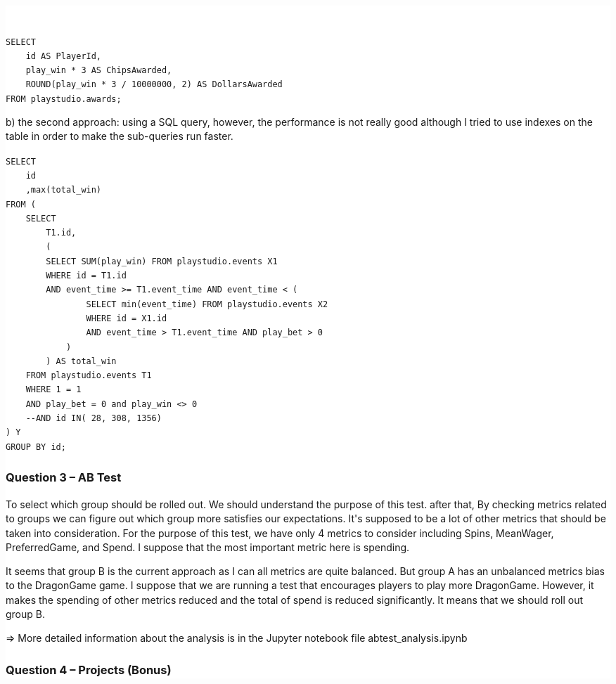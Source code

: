 ```


SELECT 
    id AS PlayerId, 
    play_win * 3 AS ChipsAwarded, 
    ROUND(play_win * 3 / 10000000, 2) AS DollarsAwarded 
FROM playstudio.awards;
```

b) the second approach: using a SQL query, however, the performance is not really good although I tried to use indexes on the table in order to make the sub-queries run faster.
```
SELECT 
	id
	,max(total_win)
FROM (
	SELECT 
		T1.id,
		(
		SELECT SUM(play_win) FROM playstudio.events X1
		WHERE id = T1.id
		AND event_time >= T1.event_time AND event_time < (
				SELECT min(event_time) FROM playstudio.events X2 
				WHERE id = X1.id
				AND event_time > T1.event_time AND play_bet > 0
			)
		) AS total_win
	FROM playstudio.events T1
	WHERE 1 = 1
	AND play_bet = 0 and play_win <> 0
	--AND id IN( 28, 308, 1356)
) Y
GROUP BY id;
```

### Question 3 – AB Test
To select which group should be rolled out. We should understand the purpose of this test. after that, By checking metrics related to groups we can figure out which group more satisfies our expectations. It's supposed to be a lot of other metrics that should be taken into consideration. For the purpose of this test, we have only 4 metrics to consider including Spins, MeanWager, PreferredGame, and Spend. I suppose that the most important metric here is spending.

It seems that group B is the current approach as I can all metrics are quite balanced. But group A has an unbalanced metrics bias to the DragonGame game. I suppose that we are running a test that encourages players to play more DragonGame. However, it makes the spending of other metrics reduced and the total of spend is reduced significantly. It means that we should roll out group B.

=> More detailed information about the analysis is in the Jupyter notebook file abtest_analysis.ipynb

### Question 4 – Projects (Bonus)
